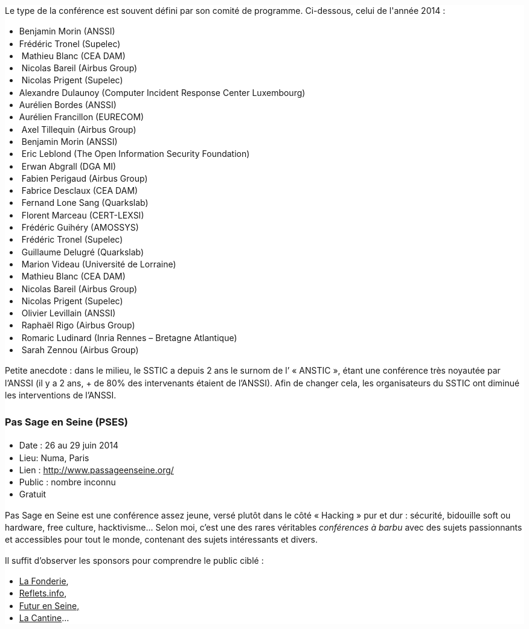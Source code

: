 Le type de la conférence est souvent défini par son comité de programme. Ci-dessous, celui de l'année 2014 :

  * Benjamin Morin (ANSSI)
  * Frédéric Tronel (Supelec)
  *  Mathieu Blanc (CEA DAM)
  *  Nicolas Bareil (Airbus Group)
  *  Nicolas Prigent (Supelec)
  * Alexandre Dulaunoy (Computer Incident Response Center Luxembourg)
  * Aurélien Bordes (ANSSI)
  * Aurélien Francillon (EURECOM)
  *  Axel Tillequin (Airbus Group)
  *  Benjamin Morin (ANSSI)
  *  Eric Leblond (The Open Information Security Foundation)
  *  Erwan Abgrall (DGA MI)
  *  Fabien Perigaud (Airbus Group)
  *  Fabrice Desclaux (CEA DAM)
  *  Fernand Lone Sang (Quarkslab)
  *  Florent Marceau (CERT-LEXSI)
  *  Frédéric Guihéry (AMOSSYS)
  *  Frédéric Tronel (Supelec)
  *  Guillaume Delugré (Quarkslab)
  *  Marion Videau (Université de Lorraine)
  *  Mathieu Blanc (CEA DAM)
  *  Nicolas Bareil (Airbus Group)
  *  Nicolas Prigent (Supelec)
  *  Olivier Levillain (ANSSI)
  *  Raphaël Rigo (Airbus Group)
  *  Romaric Ludinard (Inria Rennes – Bretagne Atlantique)
  *  Sarah Zennou (Airbus Group)

Petite anecdote : dans le milieu, le SSTIC a depuis 2 ans le surnom de l’ « ANSTIC », étant une conférence très noyautée par l’ANSSI (il y a 2 ans, + de 80% des intervenants étaient de l’ANSSI). Afin de changer cela, les organisateurs du SSTIC ont diminué les interventions de l’ANSSI.


### Pas Sage en Seine (PSES)

- Date : 26 au 29 juin 2014
- Lieu: Numa, Paris
- Lien : <http://www.passageenseine.org/>
- Public : nombre inconnu
- Gratuit

Pas Sage en Seine est une conférence assez jeune, versé plutôt dans le côté « Hacking » pur et dur : sécurité, bidouille soft ou hardware, free culture, hacktivisme... Selon moi, c’est une des rares véritables _conférences à barbu_ avec des sujets passionnants et accessibles pour tout le monde, contenant des sujets intéressants et divers.

Il suffit d’observer les sponsors pour comprendre le public ciblé :
- [La Fonderie](http://www.lafonderie-idf.fr/),
- [Reflets.info](http://reflets.info/),
- [Futur en Seine,](http://www.futur-en-seine.fr/fens2014/)
- [La Cantine](http://www.lacantine.com)…
